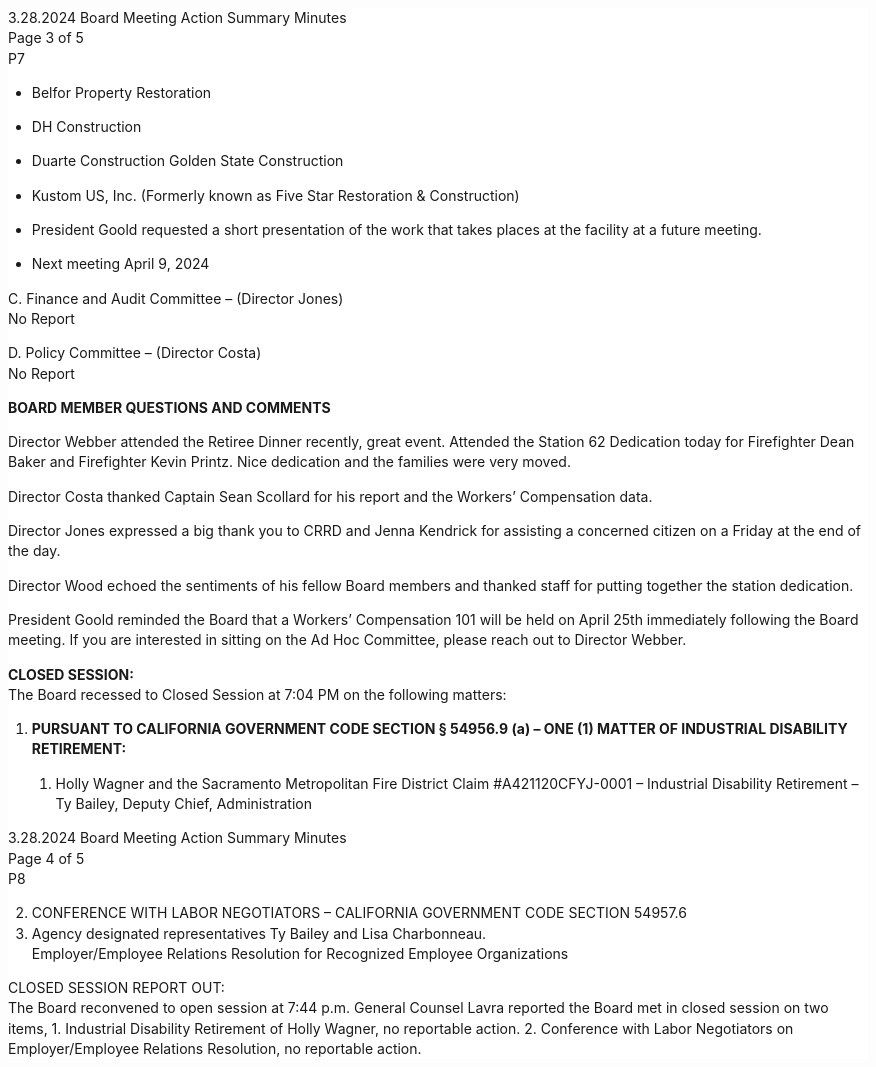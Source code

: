 3.28.2024 Board Meeting Action Summary Minutes  
Page 3 of 5  
P7

- Belfor Property Restoration  
- DH Construction  
- Duarte Construction Golden State Construction  
- Kustom US, Inc. (Formerly known as Five Star Restoration & Construction)  

- President Goold requested a short presentation of the work that takes places at the facility at a future meeting.  

- Next meeting April 9, 2024  

C. Finance and Audit Committee – (Director Jones)  
No Report  

D. Policy Committee – (Director Costa)  
No Report  

**BOARD MEMBER QUESTIONS AND COMMENTS**  

Director Webber attended the Retiree Dinner recently, great event. Attended the Station 62 Dedication today for Firefighter Dean Baker and Firefighter Kevin Printz. Nice dedication and the families were very moved.  

Director Costa thanked Captain Sean Scollard for his report and the Workers’ Compensation data.  

Director Jones expressed a big thank you to CRRD and Jenna Kendrick for assisting a concerned citizen on a Friday at the end of the day.  

Director Wood echoed the sentiments of his fellow Board members and thanked staff for putting together the station dedication.  

President Goold reminded the Board that a Workers’ Compensation 101 will be held on April 25th immediately following the Board meeting. If you are interested in sitting on the Ad Hoc Committee, please reach out to Director Webber.  

**CLOSED SESSION:**  
The Board recessed to Closed Session at 7:04 PM on the following matters:  

1. **PURSUANT TO CALIFORNIA GOVERNMENT CODE SECTION § 54956.9 (a) – ONE (1) MATTER OF INDUSTRIAL DISABILITY RETIREMENT:**  

   1. Holly Wagner and the Sacramento Metropolitan Fire District Claim #A421120CFYJ-0001 – Industrial Disability Retirement – Ty Bailey, Deputy Chief, Administration  

3.28.2024 Board Meeting Action Summary Minutes  
Page 4 of 5  
P8  

2. CONFERENCE WITH LABOR NEGOTIATORS – CALIFORNIA GOVERNMENT CODE SECTION 54957.6  
1. Agency designated representatives Ty Bailey and Lisa Charbonneau.  
   Employer/Employee Relations Resolution for Recognized Employee Organizations  

CLOSED SESSION REPORT OUT:  
The Board reconvened to open session at 7:44 p.m. General Counsel Lavra reported the Board met in closed session on two items, 1. Industrial Disability Retirement of Holly Wagner, no reportable action. 2. Conference with Labor Negotiators on Employer/Employee Relations Resolution, no reportable action.  
